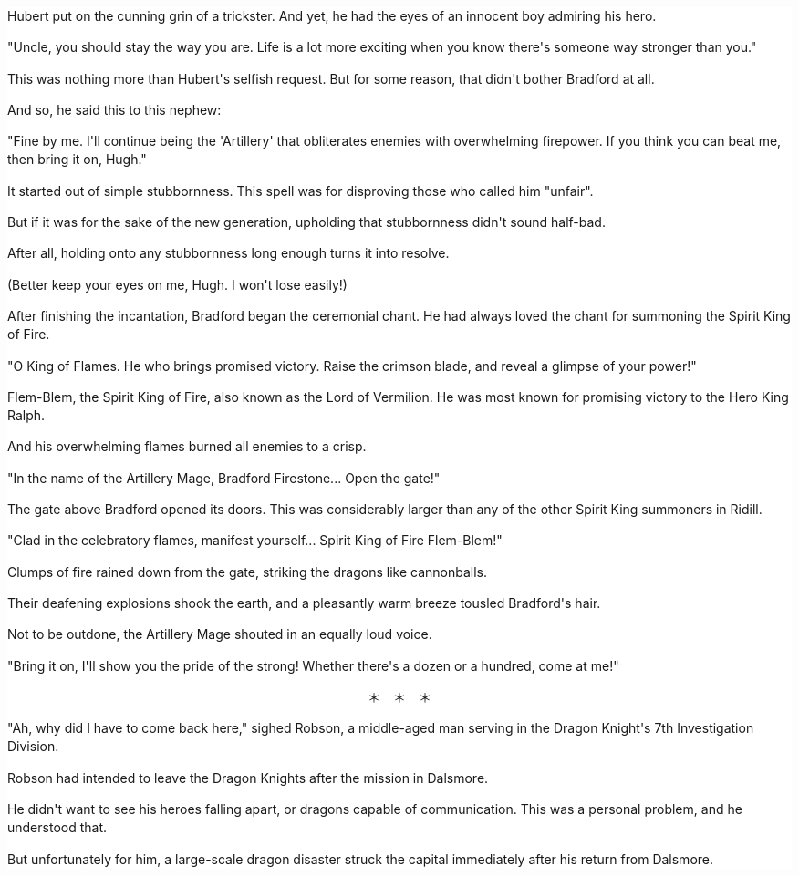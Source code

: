 Hubert put on the cunning grin of a trickster. And yet, he had the eyes of an innocent boy admiring his hero.

"Uncle, you should stay the way you are. Life is a lot more exciting when you know there's someone way stronger than you."

This was nothing more than Hubert's selfish request. But for some reason, that didn't bother Bradford at all. 

And so, he said this to this nephew:

"Fine by me. I'll continue being the 'Artillery' that obliterates enemies with overwhelming firepower. If you think you can beat me, then bring it on, Hugh."

It started out of simple stubbornness. This spell was for disproving those who called him "unfair".

But if it was for the sake of the new generation, upholding that stubbornness didn't sound half-bad.

After all, holding onto any stubbornness long enough turns it into resolve.

(Better keep your eyes on me, Hugh. I won't lose easily!)

After finishing the incantation, Bradford began the ceremonial chant. He had always loved the chant for summoning the Spirit King of Fire.

"O King of Flames. He who brings promised victory. Raise the crimson blade, and reveal a glimpse of your power!"

Flem-Blem, the Spirit King of Fire, also known as the Lord of Vermilion. He was most known for promising victory to the Hero King Ralph.

And his overwhelming flames burned all enemies to a crisp.

"In the name of the Artillery Mage, Bradford Firestone... Open the gate!"

The gate above Bradford opened its doors. This was considerably larger than any of the other Spirit King summoners in Ridill.

"Clad in the celebratory flames, manifest yourself... Spirit King of Fire Flem-Blem!"

Clumps of fire rained down from the gate, striking the dragons like cannonballs.

Their deafening explosions shook the earth, and a pleasantly warm breeze tousled Bradford's hair.

Not to be outdone, the Artillery Mage shouted in an equally loud voice.

"Bring it on, I'll show you the pride of the strong! Whether there's a dozen or a hundred, come at me!"

<p style="text-align: center;">＊　＊　＊</p>

"Ah, why did I have to come back here," sighed Robson, a middle-aged man serving in the Dragon Knight's 7th Investigation Division.

Robson had intended to leave the Dragon Knights after the mission in Dalsmore.

He didn't want to see his heroes falling apart, or dragons capable of communication. This was a personal problem, and he understood that.

But unfortunately for him, a large-scale dragon disaster struck the capital immediately after his return from Dalsmore.
